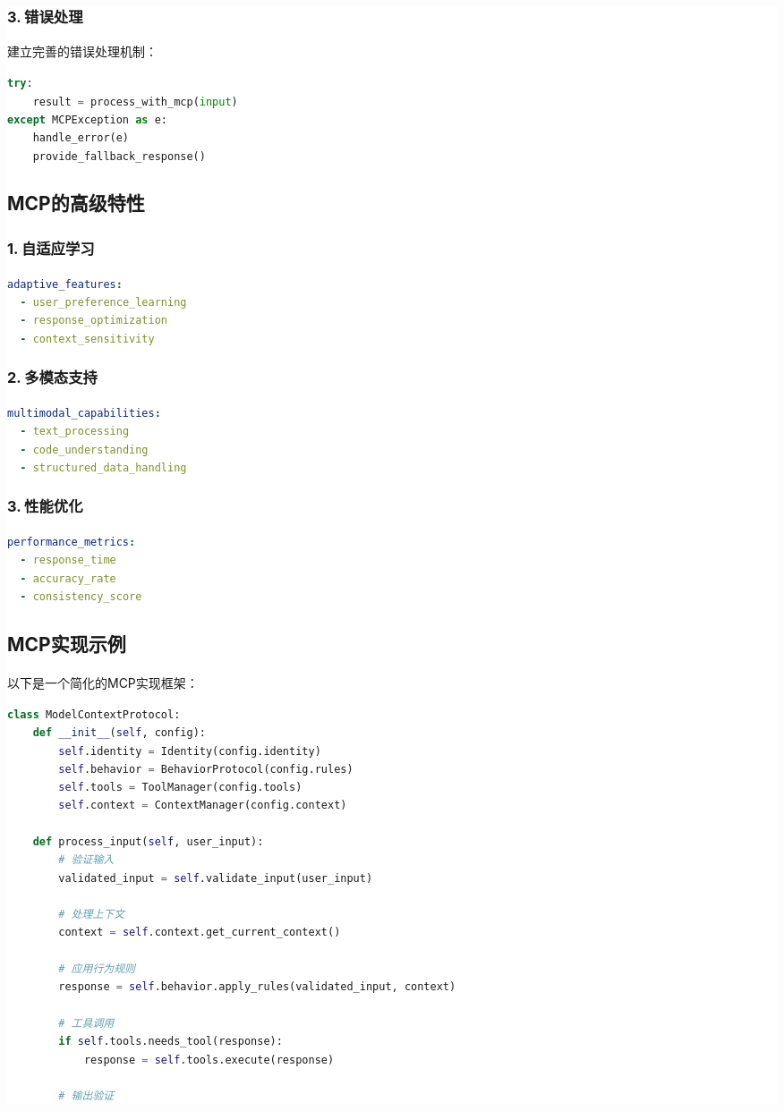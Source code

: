 ### 3. 错误处理
建立完善的错误处理机制：
```python
try:
    result = process_with_mcp(input)
except MCPException as e:
    handle_error(e)
    provide_fallback_response()
```

## MCP的高级特性

### 1. 自适应学习
```yaml
adaptive_features:
  - user_preference_learning
  - response_optimization
  - context_sensitivity
```

### 2. 多模态支持
```yaml
multimodal_capabilities:
  - text_processing
  - code_understanding
  - structured_data_handling
```

### 3. 性能优化
```yaml
performance_metrics:
  - response_time
  - accuracy_rate
  - consistency_score
```

## MCP实现示例

以下是一个简化的MCP实现框架：

```python
class ModelContextProtocol:
    def __init__(self, config):
        self.identity = Identity(config.identity)
        self.behavior = BehaviorProtocol(config.rules)
        self.tools = ToolManager(config.tools)
        self.context = ContextManager(config.context)
    
    def process_input(self, user_input):
        # 验证输入
        validated_input = self.validate_input(user_input)
        
        # 处理上下文
        context = self.context.get_current_context()
        
        # 应用行为规则
        response = self.behavior.apply_rules(validated_input, context)
        
        # 工具调用
        if self.tools.needs_tool(response):
            response = self.tools.execute(response)
        
        # 输出验证
```